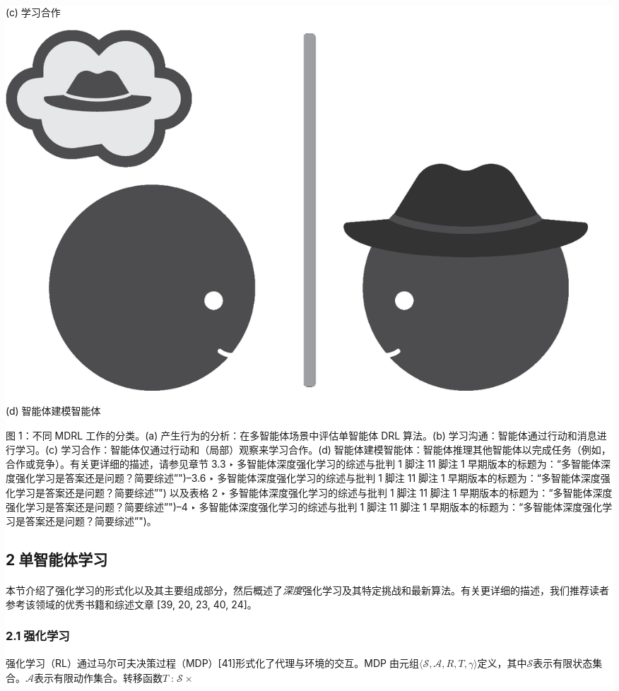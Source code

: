 (c) 学习合作

![参见标题](img/848d22f0f88e0c4c34d32daabb3340f8.png)

(d) 智能体建模智能体

图 1：不同 MDRL 工作的分类。(a) 产生行为的分析：在多智能体场景中评估单智能体 DRL 算法。(b) 学习沟通：智能体通过行动和消息进行学习。(c) 学习合作：智能体仅通过行动和（局部）观察来学习合作。(d) 智能体建模智能体：智能体推理其他智能体以完成任务（例如，合作或竞争）。有关更详细的描述，请参见章节 3.3 ‣ 多智能体深度强化学习的综述与批判 1 脚注 11 脚注 1 早期版本的标题为：“多智能体深度强化学习是答案还是问题？简要综述”")–3.6 ‣ 多智能体深度强化学习的综述与批判 1 脚注 11 脚注 1 早期版本的标题为：“多智能体深度强化学习是答案还是问题？简要综述”") 以及表格 2 ‣ 多智能体深度强化学习的综述与批判 1 脚注 11 脚注 1 早期版本的标题为：“多智能体深度强化学习是答案还是问题？简要综述”")–4 ‣ 多智能体深度强化学习的综述与批判 1 脚注 11 脚注 1 早期版本的标题为：“多智能体深度强化学习是答案还是问题？简要综述”")。

## 2 单智能体学习

本节介绍了强化学习的形式化以及其主要组成部分，然后概述了*深度*强化学习及其特定挑战和最新算法。有关更详细的描述，我们推荐读者参考该领域的优秀书籍和综述文章 [39, 20, 23, 40, 24]。

### 2.1 强化学习

强化学习（RL）通过马尔可夫决策过程（MDP）[41]形式化了代理与环境的交互。MDP 由元组<math alttext="\langle\mathcal{S},\mathcal{A},R,T,\gamma\rangle" display="inline"><semantics ><mrow  ><mo stretchy="false"  >⟨</mo><mi >𝒮</mi><mo >,</mo><mi >𝒜</mi><mo >,</mo><mi  >R</mi><mo >,</mo><mi >T</mi><mo  >,</mo><mi >γ</mi><mo stretchy="false" >⟩</mo></mrow><annotation-xml encoding="MathML-Content" ><list ><ci  >𝒮</ci><ci >𝒜</ci><ci >𝑅</ci><ci  >𝑇</ci><ci >𝛾</ci></list></annotation-xml><annotation encoding="application/x-tex" >\langle\mathcal{S},\mathcal{A},R,T,\gamma\rangle</annotation></semantics></math>定义，其中<math alttext="\mathcal{S}" display="inline"><semantics ><mi >𝒮</mi><annotation-xml encoding="MathML-Content" ><ci  >𝒮</ci></annotation-xml><annotation encoding="application/x-tex" >\mathcal{S}</annotation></semantics></math>表示有限状态集合。<math alttext="\mathcal{A}" display="inline"><semantics ><mi >𝒜</mi><annotation-xml encoding="MathML-Content" ><ci  >𝒜</ci></annotation-xml><annotation encoding="application/x-tex" >\mathcal{A}</annotation></semantics></math>表示有限动作集合。转移函数<math alttext="T:\mathcal{S}\times\mathcal{A}\times\mathcal{S}\rightarrow[0,1]" display="inline"><semantics ><mrow ><mi  >T</mi><mo lspace="0.278em" rspace="0.278em"  >:</mo><mrow ><mrow ><mi >𝒮</mi><mo lspace="0.222em" rspace="0.222em" >×</mo><mi id="S2.SS1.p1.4.m4.2.
